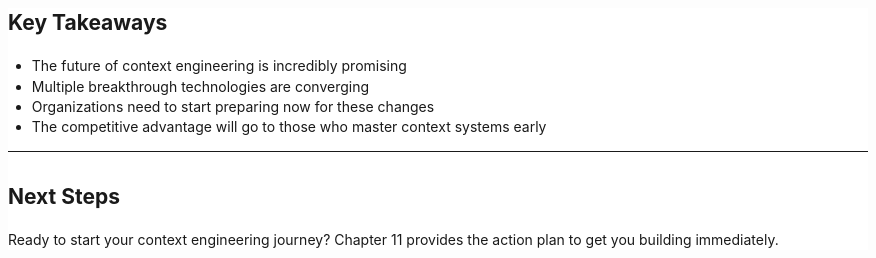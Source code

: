 
## Key Takeaways

- The future of context engineering is incredibly promising
- Multiple breakthrough technologies are converging
- Organizations need to start preparing now for these changes
- The competitive advantage will go to those who master context systems early

---

## Next Steps

Ready to start your context engineering journey? Chapter 11 provides the action plan to get you building immediately.
